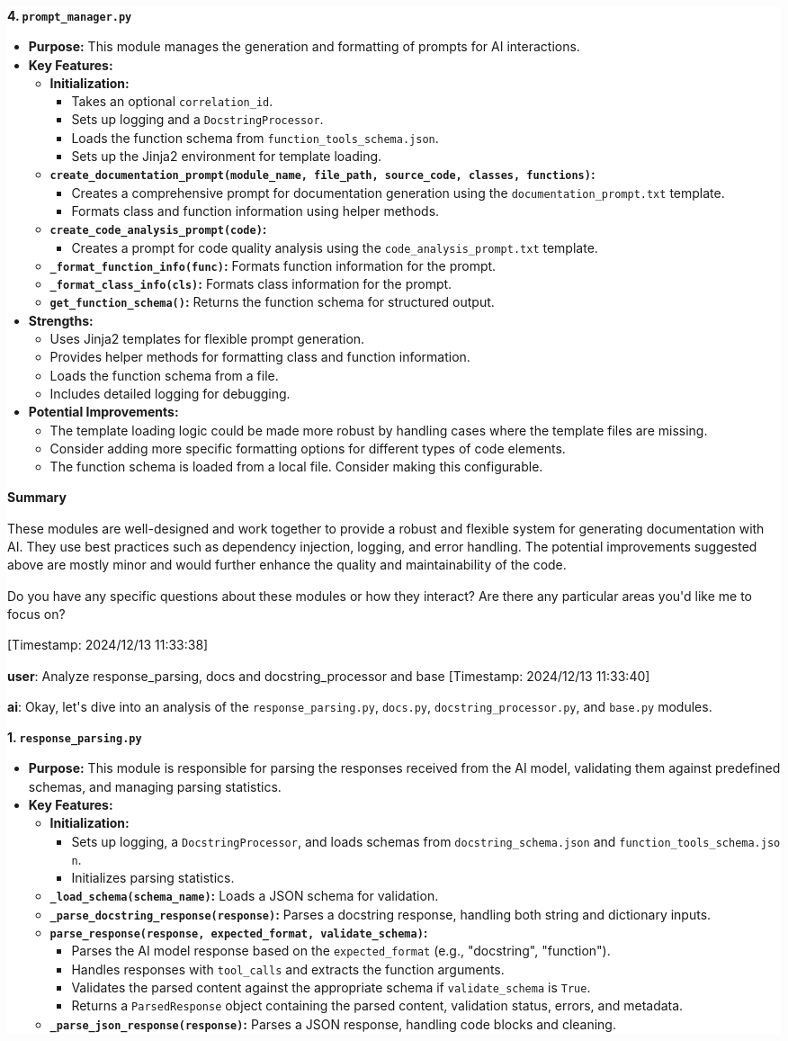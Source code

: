 **4. `prompt_manager.py`**

*   **Purpose:** This module manages the generation and formatting of prompts for AI interactions.
*   **Key Features:**
    *   **Initialization:**
        *   Takes an optional `correlation_id`.
        *   Sets up logging and a `DocstringProcessor`.
        *   Loads the function schema from `function_tools_schema.json`.
        *   Sets up the Jinja2 environment for template loading.
    *   **`create_documentation_prompt(module_name, file_path, source_code, classes, functions)`:**
        *   Creates a comprehensive prompt for documentation generation using the `documentation_prompt.txt` template.
        *   Formats class and function information using helper methods.
    *   **`create_code_analysis_prompt(code)`:**
        *   Creates a prompt for code quality analysis using the `code_analysis_prompt.txt` template.
    *   **`_format_function_info(func)`:** Formats function information for the prompt.
    *   **`_format_class_info(cls)`:** Formats class information for the prompt.
    *   **`get_function_schema()`:** Returns the function schema for structured output.
*   **Strengths:**
    *   Uses Jinja2 templates for flexible prompt generation.
    *   Provides helper methods for formatting class and function information.
    *   Loads the function schema from a file.
    *   Includes detailed logging for debugging.
*   **Potential Improvements:**
    *   The template loading logic could be made more robust by handling cases where the template files are missing.
    *   Consider adding more specific formatting options for different types of code elements.
    *   The function schema is loaded from a local file. Consider making this configurable.

**Summary**

These modules are well-designed and work together to provide a robust and flexible system for generating documentation with AI. They use best practices such as dependency injection, logging, and error handling. The potential improvements suggested above are mostly minor and would further enhance the quality and maintainability of the code.

Do you have any specific questions about these modules or how they interact? Are there any particular areas you'd like me to focus on?

[Timestamp: 2024/12/13 11:33:38]

**user**: Analyze response_parsing, docs and docstring_processor and base
[Timestamp: 2024/12/13 11:33:40]

**ai**: Okay, let's dive into an analysis of the `response_parsing.py`, `docs.py`, `docstring_processor.py`, and `base.py` modules.

**1. `response_parsing.py`**

*   **Purpose:** This module is responsible for parsing the responses received from the AI model, validating them against predefined schemas, and managing parsing statistics.
*   **Key Features:**
    *   **Initialization:**
        *   Sets up logging, a `DocstringProcessor`, and loads schemas from `docstring_schema.json` and `function_tools_schema.json`.
        *   Initializes parsing statistics.
    *   **`_load_schema(schema_name)`:** Loads a JSON schema for validation.
    *   **`_parse_docstring_response(response)`:** Parses a docstring response, handling both string and dictionary inputs.
    *   **`parse_response(response, expected_format, validate_schema)`:**
        *   Parses the AI model response based on the `expected_format` (e.g., "docstring", "function").
        *   Handles responses with `tool_calls` and extracts the function arguments.
        *   Validates the parsed content against the appropriate schema if `validate_schema` is `True`.
        *   Returns a `ParsedResponse` object containing the parsed content, validation status, errors, and metadata.
    *   **`_parse_json_response(response)`:** Parses a JSON response, handling code blocks and cleaning.